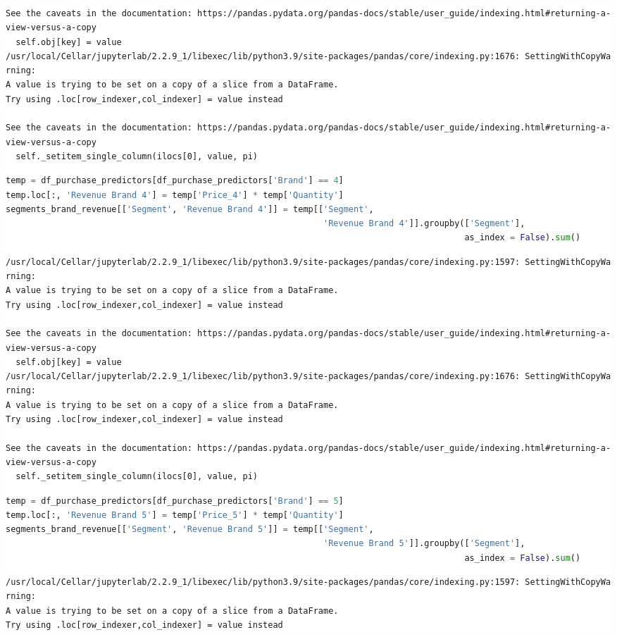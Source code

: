     See the caveats in the documentation: https://pandas.pydata.org/pandas-docs/stable/user_guide/indexing.html#returning-a-view-versus-a-copy
      self.obj[key] = value
    /usr/local/Cellar/jupyterlab/2.2.9_1/libexec/lib/python3.9/site-packages/pandas/core/indexing.py:1676: SettingWithCopyWarning: 
    A value is trying to be set on a copy of a slice from a DataFrame.
    Try using .loc[row_indexer,col_indexer] = value instead
    
    See the caveats in the documentation: https://pandas.pydata.org/pandas-docs/stable/user_guide/indexing.html#returning-a-view-versus-a-copy
      self._setitem_single_column(ilocs[0], value, pi)



```python
temp = df_purchase_predictors[df_purchase_predictors['Brand'] == 4]
temp.loc[:, 'Revenue Brand 4'] = temp['Price_4'] * temp['Quantity']
segments_brand_revenue[['Segment', 'Revenue Brand 4']] = temp[['Segment', 
                                                               'Revenue Brand 4']].groupby(['Segment'],
                                                                                           as_index = False).sum()
```

    /usr/local/Cellar/jupyterlab/2.2.9_1/libexec/lib/python3.9/site-packages/pandas/core/indexing.py:1597: SettingWithCopyWarning: 
    A value is trying to be set on a copy of a slice from a DataFrame.
    Try using .loc[row_indexer,col_indexer] = value instead
    
    See the caveats in the documentation: https://pandas.pydata.org/pandas-docs/stable/user_guide/indexing.html#returning-a-view-versus-a-copy
      self.obj[key] = value
    /usr/local/Cellar/jupyterlab/2.2.9_1/libexec/lib/python3.9/site-packages/pandas/core/indexing.py:1676: SettingWithCopyWarning: 
    A value is trying to be set on a copy of a slice from a DataFrame.
    Try using .loc[row_indexer,col_indexer] = value instead
    
    See the caveats in the documentation: https://pandas.pydata.org/pandas-docs/stable/user_guide/indexing.html#returning-a-view-versus-a-copy
      self._setitem_single_column(ilocs[0], value, pi)



```python
temp = df_purchase_predictors[df_purchase_predictors['Brand'] == 5]
temp.loc[:, 'Revenue Brand 5'] = temp['Price_5'] * temp['Quantity']
segments_brand_revenue[['Segment', 'Revenue Brand 5']] = temp[['Segment', 
                                                               'Revenue Brand 5']].groupby(['Segment'],
                                                                                           as_index = False).sum()
```

    /usr/local/Cellar/jupyterlab/2.2.9_1/libexec/lib/python3.9/site-packages/pandas/core/indexing.py:1597: SettingWithCopyWarning: 
    A value is trying to be set on a copy of a slice from a DataFrame.
    Try using .loc[row_indexer,col_indexer] = value instead
    